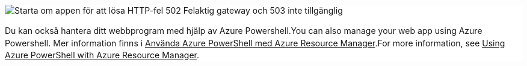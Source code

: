  ![Starta om appen för att lösa HTTP-fel 502 Felaktig gateway och 503 inte tillgänglig](./media/app-service-web-troubleshoot-HTTP-502-503/2-restart.png)

<span data-ttu-id="8e8d2-186">Du kan också hantera ditt webbprogram med hjälp av Azure Powershell.</span><span class="sxs-lookup"><span data-stu-id="8e8d2-186">You can also manage your web app using Azure Powershell.</span></span> <span data-ttu-id="8e8d2-187">Mer information finns i [Använda Azure PowerShell med Azure Resource Manager](../powershell-azure-resource-manager.md).</span><span class="sxs-lookup"><span data-stu-id="8e8d2-187">For more information, see [Using Azure PowerShell with Azure Resource Manager](../powershell-azure-resource-manager.md).</span></span>

